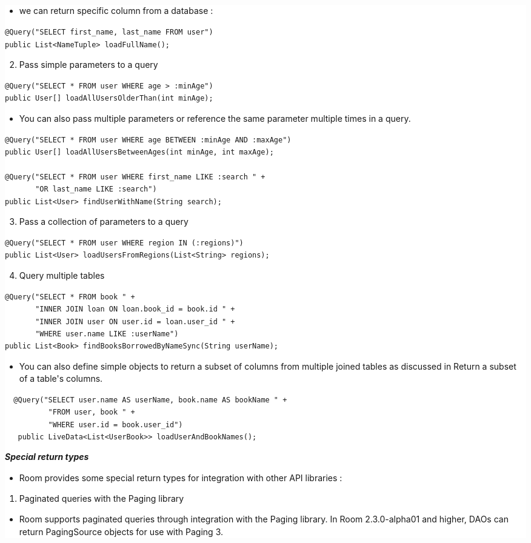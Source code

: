 - we can return specific column  from a database :

```
@Query("SELECT first_name, last_name FROM user")
public List<NameTuple> loadFullName();
```

2. Pass simple parameters to a query

```
@Query("SELECT * FROM user WHERE age > :minAge")
public User[] loadAllUsersOlderThan(int minAge);
```

- You can also pass multiple parameters or reference the same parameter multiple times in a query.

```
@Query("SELECT * FROM user WHERE age BETWEEN :minAge AND :maxAge")
public User[] loadAllUsersBetweenAges(int minAge, int maxAge);

@Query("SELECT * FROM user WHERE first_name LIKE :search " +
       "OR last_name LIKE :search")
public List<User> findUserWithName(String search);
```

3. Pass a collection of parameters to a query

```
@Query("SELECT * FROM user WHERE region IN (:regions)")
public List<User> loadUsersFromRegions(List<String> regions);
```

4. Query multiple tables

```
@Query("SELECT * FROM book " +
       "INNER JOIN loan ON loan.book_id = book.id " +
       "INNER JOIN user ON user.id = loan.user_id " +
       "WHERE user.name LIKE :userName")
public List<Book> findBooksBorrowedByNameSync(String userName);
```

- You can also define simple objects to return a subset of columns from multiple joined tables as discussed in Return a subset of a table's columns.

```
  @Query("SELECT user.name AS userName, book.name AS bookName " +
          "FROM user, book " +
          "WHERE user.id = book.user_id")
   public LiveData<List<UserBook>> loadUserAndBookNames();
```

***Special return types***

- Room provides some special return types for integration with other API libraries :

1. Paginated queries with the Paging library

- Room supports paginated queries through integration with the Paging library. In Room 2.3.0-alpha01 and higher, DAOs can return PagingSource objects for use with Paging 3.
